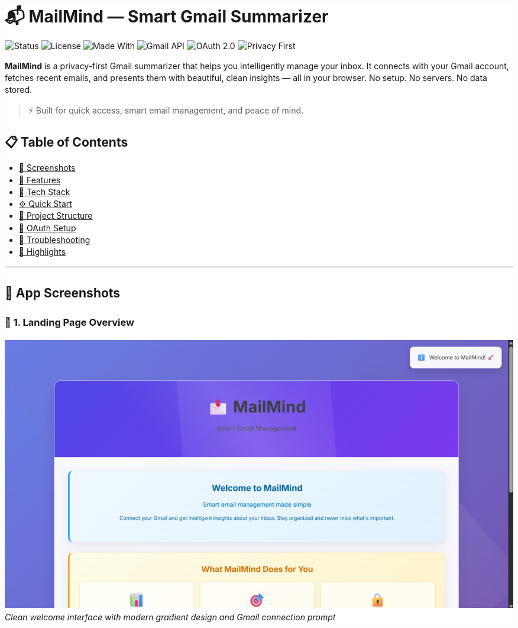 # 📬 MailMind — Smart Gmail Summarizer

![Status](https://img.shields.io/badge/status-active-brightgreen)
![License](https://img.shields.io/badge/license-MIT-blue)
![Made With](https://img.shields.io/badge/made%20with-JavaScript-orange)
![Gmail API](https://img.shields.io/badge/Gmail%20API-v1-red)
![OAuth 2.0](https://img.shields.io/badge/OAuth-2.0-blue)
![Privacy First](https://img.shields.io/badge/privacy-first-green)

**MailMind** is a privacy-first Gmail summarizer that helps you intelligently manage your inbox. It connects with your Gmail account, fetches recent emails, and presents them with beautiful, clean insights — all in your browser. No setup. No servers. No data stored.

> ⚡ Built for quick access, smart email management, and peace of mind.

## 📋 Table of Contents
- [📸 Screenshots](#-app-screenshots)
- [🧠 Features](#-what-mailmind-does-for-you)
- [🔧 Tech Stack](#-tech-stack)
- [⚙️ Quick Start](#️-quick-start)
- [📁 Project Structure](#-project-structure)
- [🔐 OAuth Setup](#-oauth-setup)
- [🚨 Troubleshooting](#-troubleshooting)
- [🌟 Highlights](#-highlights)

---

## 📸 App Screenshots

### 🎯 **1. Landing Page Overview**
![Landing Page - Top Section](./screenshots/1%29hero-dashboard-top.png)
*Clean welcome interface with modern gradient design and Gmail connection prompt*
